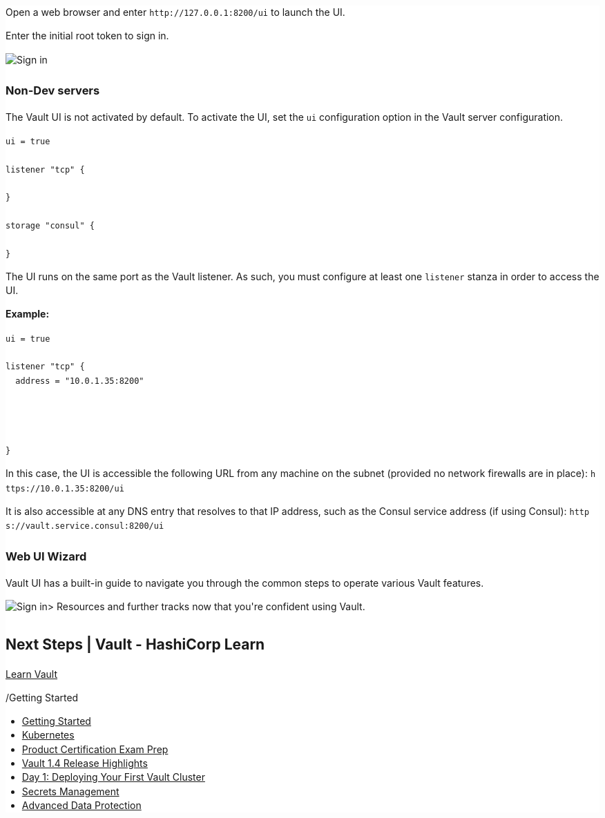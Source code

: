 Open a web browser and enter `http://127.0.0.1:8200/ui` to launch the UI.

Enter the initial root token to sign in.

![Sign in](chrome-extension://cjedbglnccaioiolemnfhjncicchinao/img/vault-autounseal-3.png)

### Non-Dev servers

The Vault UI is not activated by default. To activate the UI, set the `ui` configuration option in the Vault server configuration.

    ui = true
    
    listener "tcp" {
      
    }
    
    storage "consul" {
      
    }

The UI runs on the same port as the Vault listener. As such, you must configure at least one `listener` stanza in order to access the UI.

**Example:**

    ui = true
    
    listener "tcp" {
      address = "10.0.1.35:8200"
    
      
      
      
    }

In this case, the UI is accessible the following URL from any machine on the subnet (provided no network firewalls are in place): `https://10.0.1.35:8200/ui`

It is also accessible at any DNS entry that resolves to that IP address, such as the Consul service address (if using Consul): `https://vault.service.consul:8200/ui`

### Web UI Wizard

Vault UI has a built-in guide to navigate you through the common steps to operate various Vault features.

![Sign in](chrome-extension://cjedbglnccaioiolemnfhjncicchinao/img/vault-ui-wizard.png)> Resources and further tracks now that you're confident using Vault.

## Next Steps | Vault - HashiCorp Learn

[](chrome-extension://cjedbglnccaioiolemnfhjncicchinao/vault)

[Learn Vault](chrome-extension://cjedbglnccaioiolemnfhjncicchinao/vault)

/Getting Started

*   [Getting Started](chrome-extension://cjedbglnccaioiolemnfhjncicchinao/vault?track=getting-started#getting-started)
*   [Kubernetes](chrome-extension://cjedbglnccaioiolemnfhjncicchinao/vault?track=getting-started-k8s#getting-started-k8s)
*   [Product Certification Exam Prep](chrome-extension://cjedbglnccaioiolemnfhjncicchinao/vault?track=certification#certification)
*   [Vault 1.4 Release Highlights](chrome-extension://cjedbglnccaioiolemnfhjncicchinao/vault?track=new-release#new-release)
*   [Day 1: Deploying Your First Vault Cluster](chrome-extension://cjedbglnccaioiolemnfhjncicchinao/vault?track=day-one#day-one)
*   [Secrets Management](chrome-extension://cjedbglnccaioiolemnfhjncicchinao/vault?track=secrets-management#secrets-management)
*   [Advanced Data Protection](chrome-extension://cjedbglnccaioiolemnfhjncicchinao/vault?track=ADP#ADP)